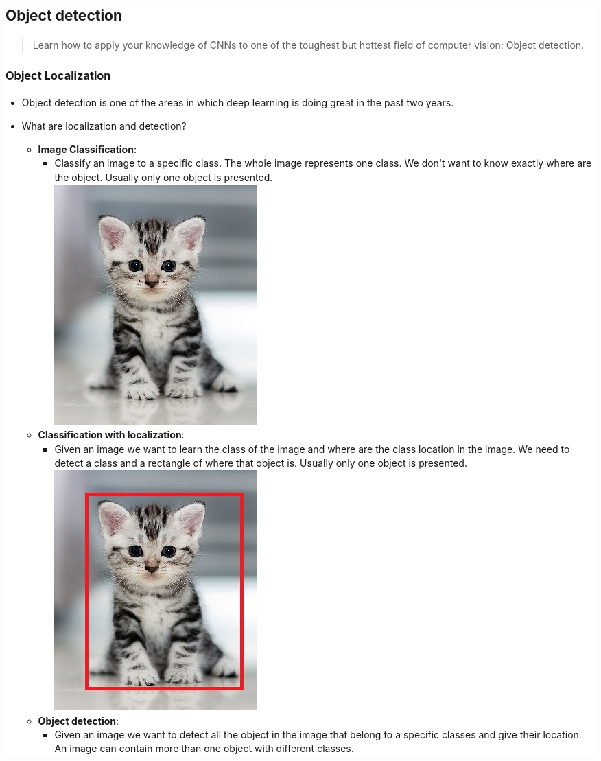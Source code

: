 ## Object detection

> Learn how to apply your knowledge of CNNs to one of the toughest but hottest field of computer vision: Object detection.

### Object Localization

* Object detection is one of the areas in which deep learning is doing great in the past two years.

* What are localization and detection?
  * **Image Classification**:
    * Classify an image to a specific class. The whole image represents one class. We don't want to know exactly where are the object. Usually only one object is presented.  
      ![](Images/Classification.jpg)
  * **Classification with localization**:
    * Given an image we want to learn the class of the image and where are the class location in the image. We need to detect a class and a rectangle of where that object is. Usually only one object is presented.  
      ![](Images/ClassificationLoc.jpg)
  * **Object detection**:
    * Given an image we want to detect all the object in the image that belong to a specific classes and give their location. An image can contain more than one object with different classes.  